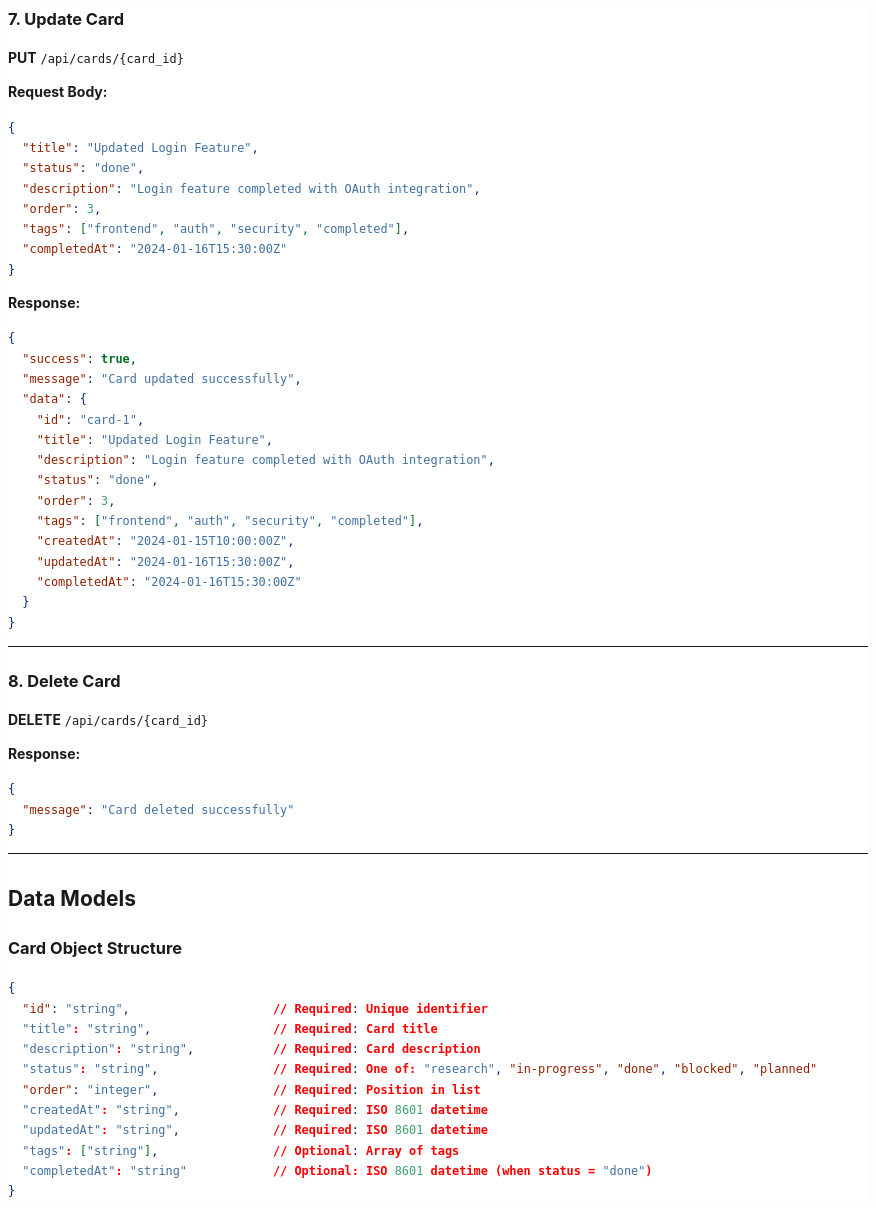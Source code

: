 
### 7. Update Card
**PUT** `/api/cards/{card_id}`

**Request Body:**
```json
{
  "title": "Updated Login Feature",
  "status": "done",
  "description": "Login feature completed with OAuth integration",
  "order": 3,
  "tags": ["frontend", "auth", "security", "completed"],
  "completedAt": "2024-01-16T15:30:00Z"
}
```

**Response:**
```json
{
  "success": true,
  "message": "Card updated successfully",
  "data": {
    "id": "card-1",
    "title": "Updated Login Feature",
    "description": "Login feature completed with OAuth integration",
    "status": "done",
    "order": 3,
    "tags": ["frontend", "auth", "security", "completed"],
    "createdAt": "2024-01-15T10:00:00Z",
    "updatedAt": "2024-01-16T15:30:00Z",
    "completedAt": "2024-01-16T15:30:00Z"
  }
}
```

---

### 8. Delete Card
**DELETE** `/api/cards/{card_id}`

**Response:**
```json
{
  "message": "Card deleted successfully"
}
```

---

## Data Models

### Card Object Structure
```json
{
  "id": "string",                    // Required: Unique identifier
  "title": "string",                 // Required: Card title
  "description": "string",           // Required: Card description
  "status": "string",                // Required: One of: "research", "in-progress", "done", "blocked", "planned"
  "order": "integer",                // Required: Position in list
  "createdAt": "string",             // Required: ISO 8601 datetime
  "updatedAt": "string",             // Required: ISO 8601 datetime
  "tags": ["string"],                // Optional: Array of tags
  "completedAt": "string"            // Optional: ISO 8601 datetime (when status = "done")
}
```